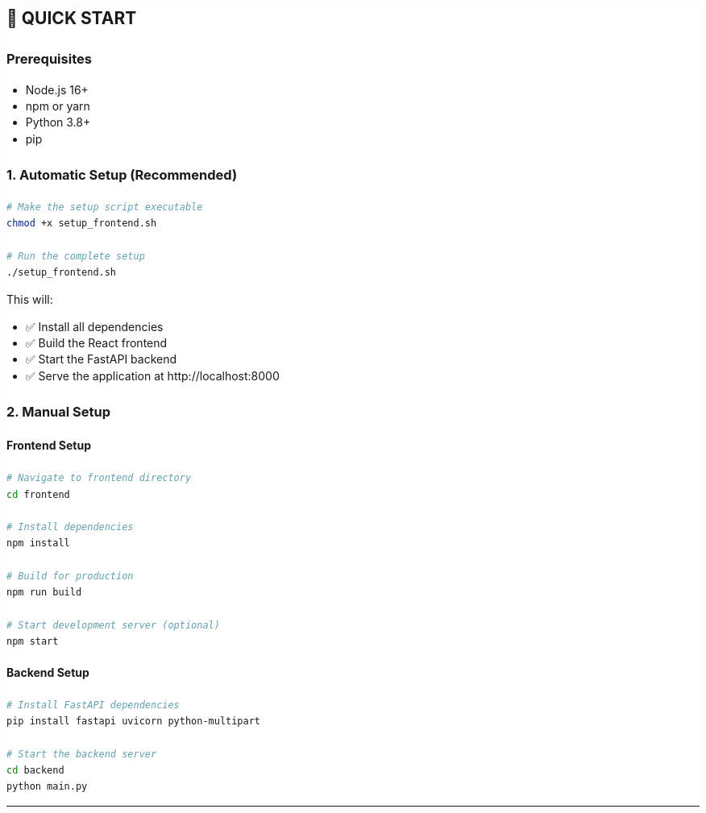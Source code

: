 
## 🚀 **QUICK START**

### **Prerequisites**
- Node.js 16+ 
- npm or yarn
- Python 3.8+
- pip

### **1. Automatic Setup (Recommended)**
```bash
# Make the setup script executable
chmod +x setup_frontend.sh

# Run the complete setup
./setup_frontend.sh
```

This will:
- ✅ Install all dependencies
- ✅ Build the React frontend
- ✅ Start the FastAPI backend
- ✅ Serve the application at http://localhost:8000

### **2. Manual Setup**

#### **Frontend Setup**
```bash
# Navigate to frontend directory
cd frontend

# Install dependencies
npm install

# Build for production
npm run build

# Start development server (optional)
npm start
```

#### **Backend Setup**
```bash
# Install FastAPI dependencies
pip install fastapi uvicorn python-multipart

# Start the backend server
cd backend
python main.py
```

---

